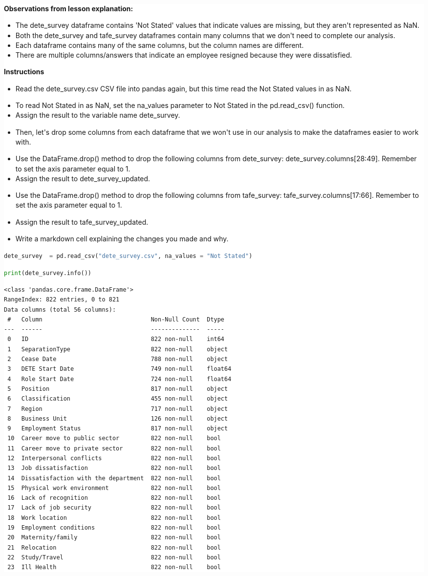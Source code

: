**Observations from lesson explanation:**

* The dete_survey dataframe contains 'Not Stated' values that indicate values are missing, but they aren't represented as NaN.
* Both the dete_survey and tafe_survey dataframes contain many columns that we don't need to complete our analysis.
* Each dataframe contains many of the same columns, but the column names are different.
* There are multiple columns/answers that indicate an employee resigned because they were dissatisfied.

**Instructions**
* Read the dete_survey.csv CSV file into pandas again, but this time read the Not Stated values in as NaN.
 - To read Not Stated in as NaN, set the na_values parameter to Not Stated in the pd.read_csv() function.
 - Assign the result to the variable name dete_survey.
* Then, let's drop some columns from each dataframe that we won't use in our analysis to make the dataframes easier to work with.
 - Use the DataFrame.drop() method to drop the following columns from dete_survey: dete_survey.columns[28:49]. Remember to set the axis parameter equal to 1.
- Assign the result to dete_survey_updated.
* Use the DataFrame.drop() method to drop the following columns from tafe_survey: tafe_survey.columns[17:66]. Remember to set the axis parameter equal to 1.
- Assign the result to tafe_survey_updated.
* Write a markdown cell explaining the changes you made and why.


```python
dete_survey  = pd.read_csv("dete_survey.csv", na_values = "Not Stated")
```


```python
print(dete_survey.info())
```

    <class 'pandas.core.frame.DataFrame'>
    RangeIndex: 822 entries, 0 to 821
    Data columns (total 56 columns):
     #   Column                               Non-Null Count  Dtype  
    ---  ------                               --------------  -----  
     0   ID                                   822 non-null    int64  
     1   SeparationType                       822 non-null    object 
     2   Cease Date                           788 non-null    object 
     3   DETE Start Date                      749 non-null    float64
     4   Role Start Date                      724 non-null    float64
     5   Position                             817 non-null    object 
     6   Classification                       455 non-null    object 
     7   Region                               717 non-null    object 
     8   Business Unit                        126 non-null    object 
     9   Employment Status                    817 non-null    object 
     10  Career move to public sector         822 non-null    bool   
     11  Career move to private sector        822 non-null    bool   
     12  Interpersonal conflicts              822 non-null    bool   
     13  Job dissatisfaction                  822 non-null    bool   
     14  Dissatisfaction with the department  822 non-null    bool   
     15  Physical work environment            822 non-null    bool   
     16  Lack of recognition                  822 non-null    bool   
     17  Lack of job security                 822 non-null    bool   
     18  Work location                        822 non-null    bool   
     19  Employment conditions                822 non-null    bool   
     20  Maternity/family                     822 non-null    bool   
     21  Relocation                           822 non-null    bool   
     22  Study/Travel                         822 non-null    bool   
     23  Ill Health                           822 non-null    bool   